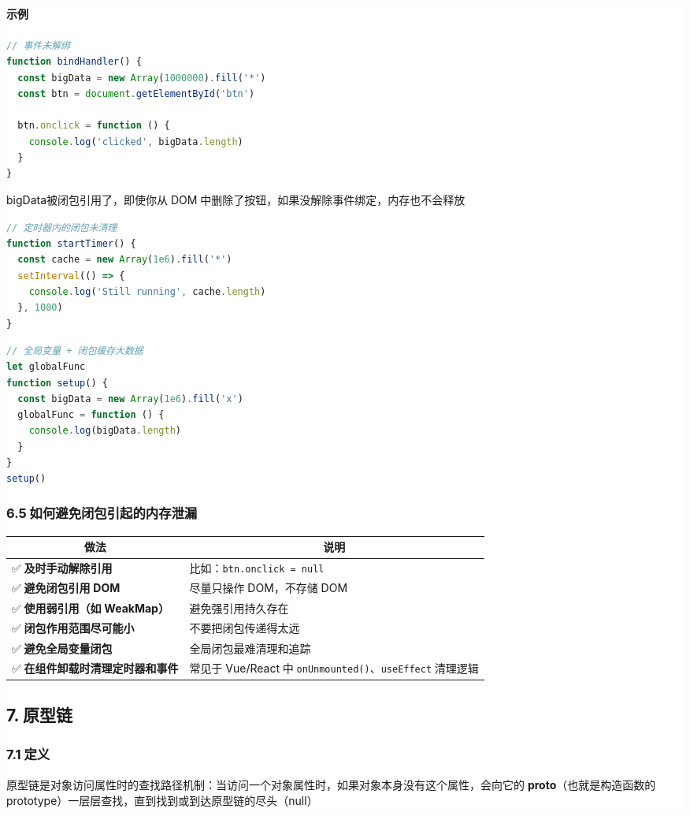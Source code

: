 #### 示例
```js
// 事件未解绑
function bindHandler() {
  const bigData = new Array(1000000).fill('*')
  const btn = document.getElementById('btn')

  btn.onclick = function () {
    console.log('clicked', bigData.length)
  }
}
```
bigData被闭包引用了，即使你从 DOM 中删除了按钮，如果没解除事件绑定，内存也不会释放
```js
// 定时器内的闭包未清理
function startTimer() { 
  const cache = new Array(1e6).fill('*')
  setInterval(() => {
    console.log('Still running', cache.length)
  }, 1000)
}
```
```js
// 全局变量 + 闭包缓存大数据
let globalFunc
function setup() {
  const bigData = new Array(1e6).fill('x')
  globalFunc = function () {
    console.log(bigData.length)
  }
}
setup()
```
### 6.5 如何避免闭包引起的内存泄漏
| 做法                     | 说明                                               |
| ---------------------- | ------------------------------------------------ |
| ✅ **及时手动解除引用**         | 比如：`btn.onclick = null`                          |
| ✅ **避免闭包引用 DOM**       | 尽量只操作 DOM，不存储 DOM                                |
| ✅ **使用弱引用（如 WeakMap）** | 避免强引用持久存在                                        |
| ✅ **闭包作用范围尽可能小**       | 不要把闭包传递得太远                                       |
| ✅ **避免全局变量闭包**         | 全局闭包最难清理和追踪                                      |
| ✅ **在组件卸载时清理定时器和事件**   | 常见于 Vue/React 中 `onUnmounted()`、`useEffect` 清理逻辑 |

## 7. 原型链
### 7.1 定义
原型链是对象访问属性时的查找路径机制：当访问一个对象属性时，如果对象本身没有这个属性，会向它的 __proto__（也就是构造函数的 prototype）一层层查找，直到找到或到达原型链的尽头（null）